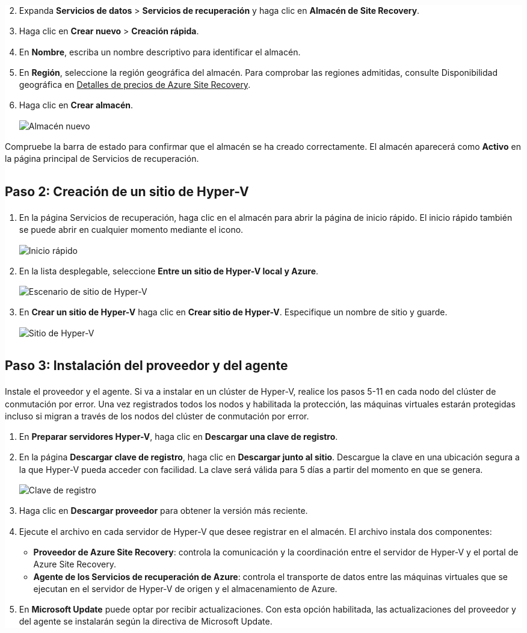 
2. Expanda **Servicios de datos** > **Servicios de recuperación** y haga clic en **Almacén de Site Recovery**.


3. Haga clic en **Crear nuevo** > **Creación rápida**.

4. En **Nombre**, escriba un nombre descriptivo para identificar el almacén.

5. En **Región**, seleccione la región geográfica del almacén. Para comprobar las regiones admitidas, consulte Disponibilidad geográfica en [Detalles de precios de Azure Site Recovery](pricing/details/site-recovery/).

6. Haga clic en **Crear almacén**.

	![Almacén nuevo](./media/site-recovery-hyper-v-site-to-azure/SR_HvVault.png)

Compruebe la barra de estado para confirmar que el almacén se ha creado correctamente. El almacén aparecerá como **Activo** en la página principal de Servicios de recuperación.


## Paso 2: Creación de un sitio de Hyper-V

1. En la página Servicios de recuperación, haga clic en el almacén para abrir la página de inicio rápido. El inicio rápido también se puede abrir en cualquier momento mediante el icono.

	![Inicio rápido](./media/site-recovery-hyper-v-site-to-azure/SRHVSite_QuickStartIcon.png)

2. En la lista desplegable, seleccione **Entre un sitio de Hyper-V local y Azure**.

	![Escenario de sitio de Hyper-V](./media/site-recovery-hyper-v-site-to-azure/SRHVSite_SelectScenario.png)

3. En **Crear un sitio de Hyper-V** haga clic en **Crear sitio de Hyper-V**. Especifique un nombre de sitio y guarde.

	![Sitio de Hyper-V](./media/site-recovery-hyper-v-site-to-azure/SRHVSite_CreateSite2.png)


## Paso 3: Instalación del proveedor y del agente
Instale el proveedor y el agente. Si va a instalar en un clúster de Hyper-V, realice los pasos 5-11 en cada nodo del clúster de conmutación por error. Una vez registrados todos los nodos y habilitada la protección, las máquinas virtuales estarán protegidas incluso si migran a través de los nodos del clúster de conmutación por error.

1. En **Preparar servidores Hyper-V**, haga clic en **Descargar una clave de registro**.
2. En la página **Descargar clave de registro**, haga clic en **Descargar junto al sitio**. Descargue la clave en una ubicación segura a la que Hyper-V pueda acceder con facilidad. La clave será válida para 5 días a partir del momento en que se genera.

	![Clave de registro](./media/site-recovery-hyper-v-site-to-azure/SRHVSite_DownloadKey2.png)

4. Haga clic en **Descargar proveedor** para obtener la versión más reciente.
5. Ejecute el archivo en cada servidor de Hyper-V que desee registrar en el almacén. El archivo instala dos componentes:
	- **Proveedor de Azure Site Recovery**: controla la comunicación y la coordinación entre el servidor de Hyper-V y el portal de Azure Site Recovery. 
	- **Agente de los Servicios de recuperación de Azure**: controla el transporte de datos entre las máquinas virtuales que se ejecutan en el servidor de Hyper-V de origen y el almacenamiento de Azure. 
6. En **Microsoft Update** puede optar por recibir actualizaciones. Con esta opción habilitada, las actualizaciones del proveedor y del agente se instalarán según la directiva de Microsoft Update.
